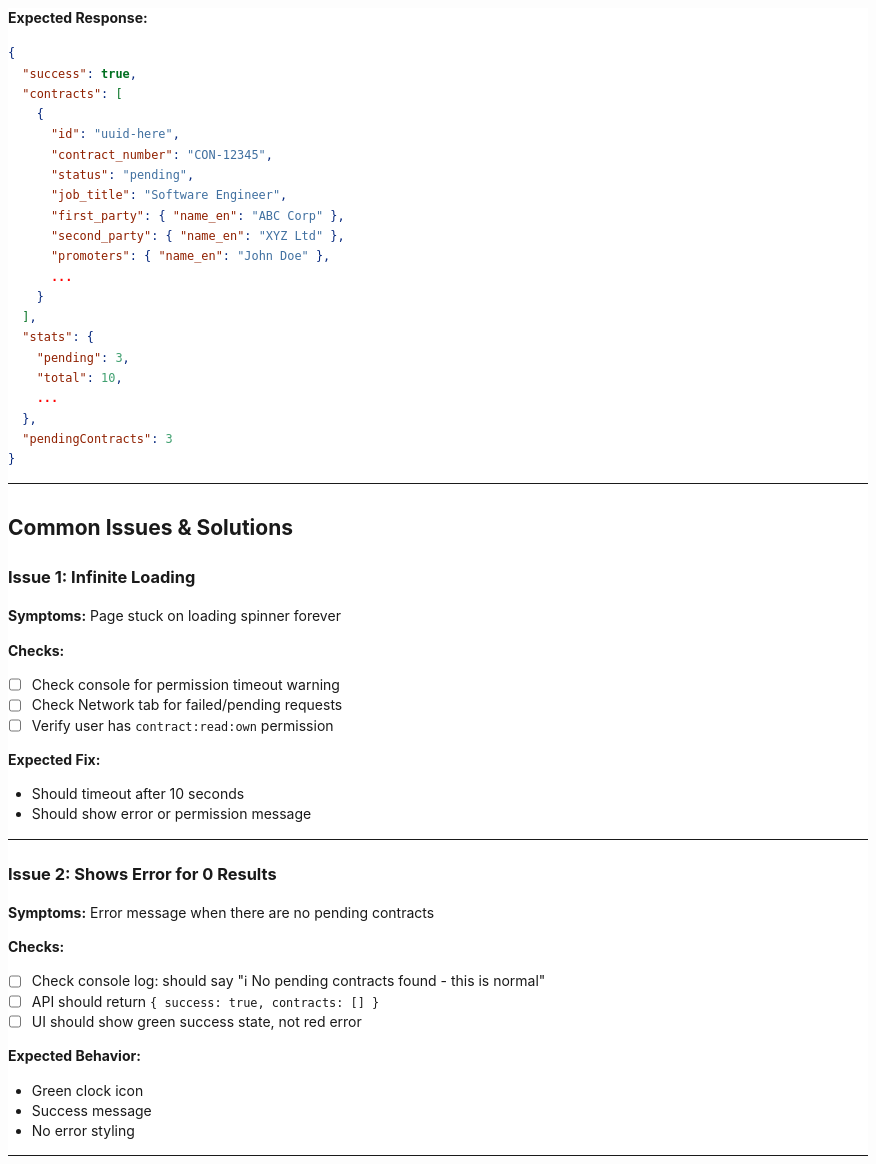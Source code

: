 **Expected Response:**
```json
{
  "success": true,
  "contracts": [
    {
      "id": "uuid-here",
      "contract_number": "CON-12345",
      "status": "pending",
      "job_title": "Software Engineer",
      "first_party": { "name_en": "ABC Corp" },
      "second_party": { "name_en": "XYZ Ltd" },
      "promoters": { "name_en": "John Doe" },
      ...
    }
  ],
  "stats": {
    "pending": 3,
    "total": 10,
    ...
  },
  "pendingContracts": 3
}
```

---

## Common Issues & Solutions

### Issue 1: Infinite Loading
**Symptoms:** Page stuck on loading spinner forever

**Checks:**
- [ ] Check console for permission timeout warning
- [ ] Check Network tab for failed/pending requests
- [ ] Verify user has `contract:read:own` permission

**Expected Fix:**
- Should timeout after 10 seconds
- Should show error or permission message

---

### Issue 2: Shows Error for 0 Results
**Symptoms:** Error message when there are no pending contracts

**Checks:**
- [ ] Check console log: should say "ℹ️ No pending contracts found - this is normal"
- [ ] API should return `{ success: true, contracts: [] }`
- [ ] UI should show green success state, not red error

**Expected Behavior:**
- Green clock icon
- Success message
- No error styling

---